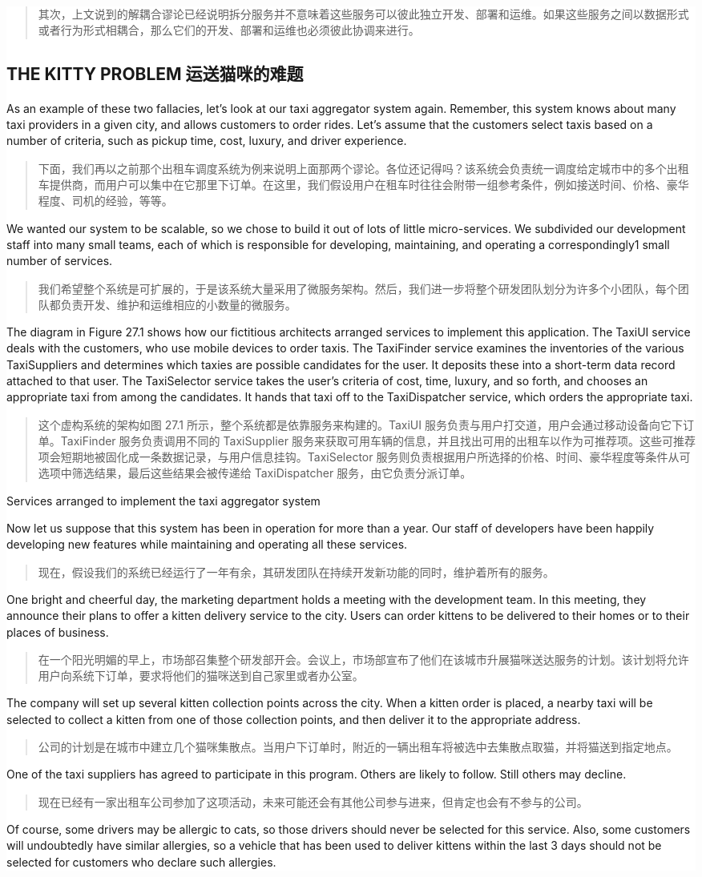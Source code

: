 > 其次，上文说到的解耦合谬论已经说明拆分服务并不意味着这些服务可以彼此独立开发、部署和运维。如果这些服务之间以数据形式或者行为形式相耦合，那么它们的开发、部署和运维也必须彼此协调来进行。

## THE KITTY PROBLEM 运送猫咪的难题

As an example of these two fallacies, let’s look at our taxi aggregator system again. Remember, this system knows about many taxi providers in a given city, and allows customers to order rides. Let’s assume that the customers select taxis based on a number of criteria, such as pickup time, cost, luxury, and driver experience.

> 下面，我们再以之前那个出租车调度系统为例来说明上面那两个谬论。各位还记得吗？该系统会负责统一调度给定城市中的多个出租车提供商，而用户可以集中在它那里下订单。在这里，我们假设用户在租车时往往会附带一组参考条件，例如接送时间、价格、豪华程度、司机的经验，等等。

We wanted our system to be scalable, so we chose to build it out of lots of little micro-services. We subdivided our development staff into many small teams, each of which is responsible for developing, maintaining, and operating a correspondingly1 small number of services.

> 我们希望整个系统是可扩展的，于是该系统大量采用了微服务架构。然后，我们进一步将整个研发团队划分为许多个小团队，每个团队都负责开发、维护和运维相应的小数量的微服务。

The diagram in Figure 27.1 shows how our fictitious architects arranged services to implement this application. The TaxiUI service deals with the customers, who use mobile devices to order taxis. The TaxiFinder service examines the inventories of the various TaxiSuppliers and determines which taxies are possible candidates for the user. It deposits these into a short-term data record attached to that user. The TaxiSelector service takes the user’s criteria of cost, time, luxury, and so forth, and chooses an appropriate taxi from among the candidates. It hands that taxi off to the TaxiDispatcher service, which orders the appropriate taxi.

> 这个虚构系统的架构如图 27.1 所示，整个系统都是依靠服务来构建的。TaxiUI 服务负责与用户打交道，用户会通过移动设备向它下订单。TaxiFinder 服务负责调用不同的 TaxiSupplier 服务来获取可用车辆的信息，并且找出可用的出租车以作为可推荐项。这些可推荐项会短期地被固化成一条数据记录，与用户信息挂钩。TaxiSelector 服务则负责根据用户所选择的价格、时间、豪华程度等条件从可选项中筛选结果，最后这些结果会被传递给 TaxiDispatcher 服务，由它负责分派订单。

<Figures figure="27-1">Services arranged to implement the taxi aggregator system</Figures>

Now let us suppose that this system has been in operation for more than a year. Our staff of developers have been happily developing new features while maintaining and operating all these services.

> 现在，假设我们的系统已经运行了一年有余，其研发团队在持续开发新功能的同时，维护着所有的服务。

One bright and cheerful day, the marketing department holds a meeting with the development team. In this meeting, they announce their plans to offer a kitten delivery service to the city. Users can order kittens to be delivered to their homes or to their places of business.

> 在一个阳光明媚的早上，市场部召集整个研发部开会。会议上，市场部宣布了他们在该城市升展猫咪送达服务的计划。该计划将允许用户向系统下订单，要求将他们的猫咪送到自己家里或者办公室。

The company will set up several kitten collection points across the city. When a kitten order is placed, a nearby taxi will be selected to collect a kitten from one of those collection points, and then deliver it to the appropriate address.

> 公司的计划是在城市中建立几个猫咪集散点。当用户下订单时，附近的一辆出租车将被选中去集散点取猫，并将猫送到指定地点。

One of the taxi suppliers has agreed to participate in this program. Others are likely to follow. Still others may decline.

> 现在已经有一家出租车公司参加了这项活动，未来可能还会有其他公司参与进来，但肯定也会有不参与的公司。

Of course, some drivers may be allergic to cats, so those drivers should never be selected for this service. Also, some customers will undoubtedly have similar allergies, so a vehicle that has been used to deliver kittens within the last 3 days should not be selected for customers who declare such allergies.
